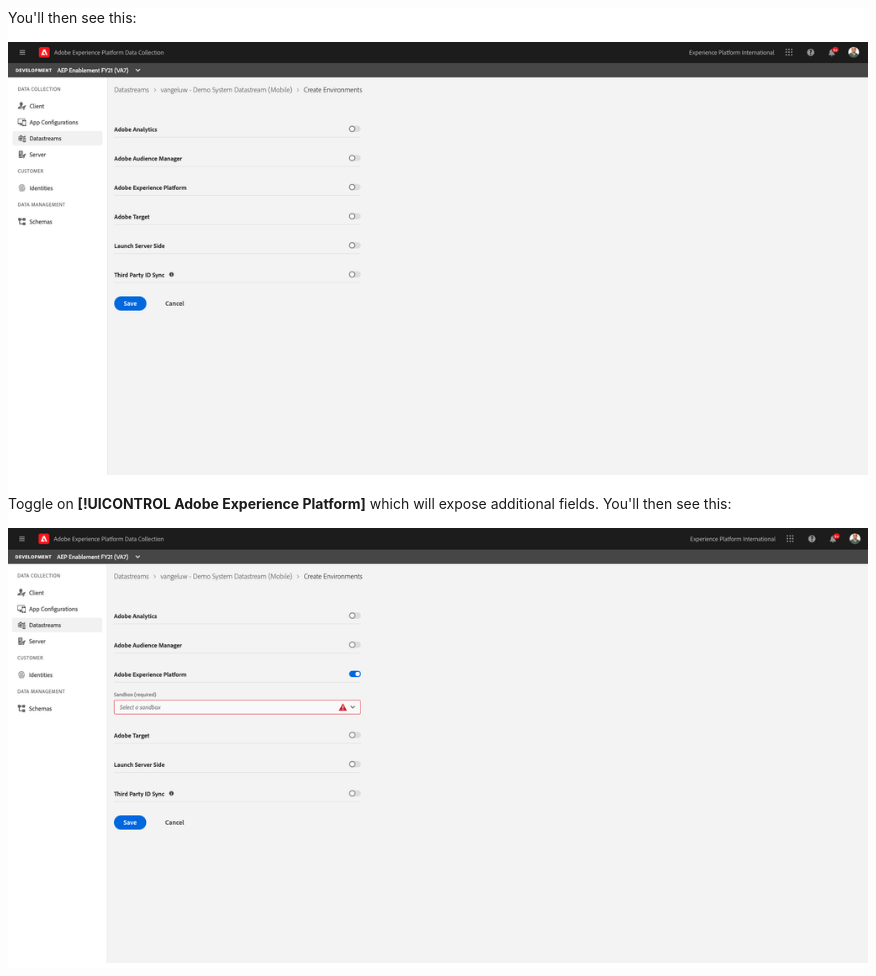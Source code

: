 You'll then see this:

![Name the Datastream and save](./images/edgeconfig3.png)

Toggle on **[!UICONTROL Adobe Experience Platform]** which will expose additional fields. You'll then see this:

![Name the Datastream Configuration and save](./images/edgeconfig4.png)
